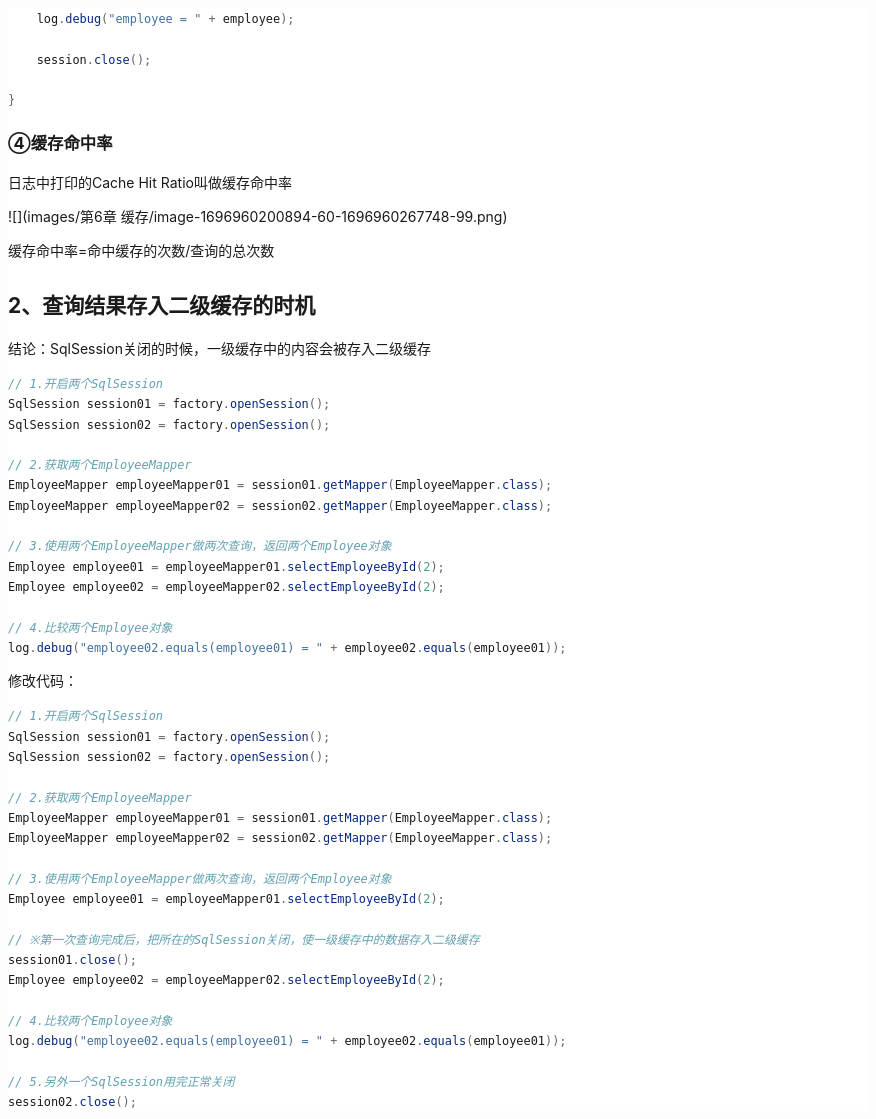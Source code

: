 ```Java
    log.debug("employee = " + employee);
    
    session.close();
    
}
```



### ④缓存命中率

日志中打印的Cache Hit Ratio叫做缓存命中率

![](images/第6章 缓存/image-1696960200894-60-1696960267748-99.png)

缓存命中率=命中缓存的次数/查询的总次数



## 2、查询结果存入二级缓存的时机

结论：SqlSession关闭的时候，一级缓存中的内容会被存入二级缓存

```Java
// 1.开启两个SqlSession
SqlSession session01 = factory.openSession();
SqlSession session02 = factory.openSession();
    
// 2.获取两个EmployeeMapper
EmployeeMapper employeeMapper01 = session01.getMapper(EmployeeMapper.class);
EmployeeMapper employeeMapper02 = session02.getMapper(EmployeeMapper.class);
    
// 3.使用两个EmployeeMapper做两次查询，返回两个Employee对象
Employee employee01 = employeeMapper01.selectEmployeeById(2);
Employee employee02 = employeeMapper02.selectEmployeeById(2);
    
// 4.比较两个Employee对象
log.debug("employee02.equals(employee01) = " + employee02.equals(employee01));
```



修改代码：

```Java
// 1.开启两个SqlSession
SqlSession session01 = factory.openSession();
SqlSession session02 = factory.openSession();
    
// 2.获取两个EmployeeMapper
EmployeeMapper employeeMapper01 = session01.getMapper(EmployeeMapper.class);
EmployeeMapper employeeMapper02 = session02.getMapper(EmployeeMapper.class);
    
// 3.使用两个EmployeeMapper做两次查询，返回两个Employee对象
Employee employee01 = employeeMapper01.selectEmployeeById(2);
    
// ※第一次查询完成后，把所在的SqlSession关闭，使一级缓存中的数据存入二级缓存
session01.close();
Employee employee02 = employeeMapper02.selectEmployeeById(2);
    
// 4.比较两个Employee对象
log.debug("employee02.equals(employee01) = " + employee02.equals(employee01));
    
// 5.另外一个SqlSession用完正常关闭
session02.close();
```
